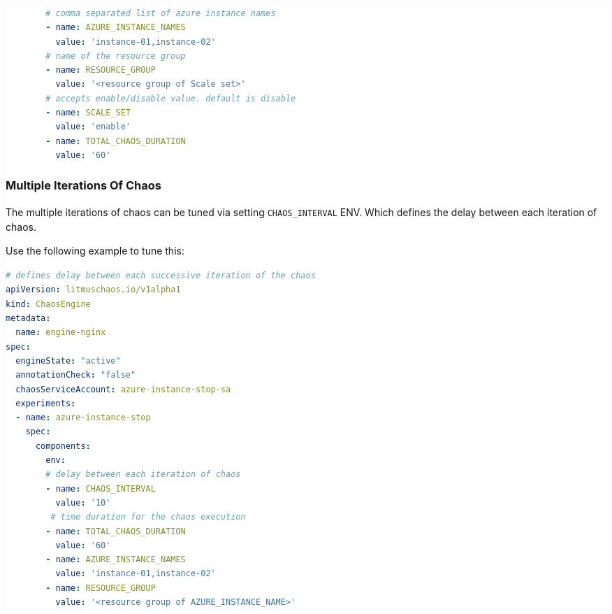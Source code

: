 ```yaml
        # comma separated list of azure instance names
        - name: AZURE_INSTANCE_NAMES
          value: 'instance-01,instance-02'
        # name of the resource group
        - name: RESOURCE_GROUP
          value: '<resource group of Scale set>'
        # accepts enable/disable value. default is disable
        - name: SCALE_SET
          value: 'enable'
        - name: TOTAL_CHAOS_DURATION
          value: '60'
```

### Multiple Iterations Of Chaos

The multiple iterations of chaos can be tuned via setting `CHAOS_INTERVAL` ENV. Which defines the delay between each iteration of chaos.

Use the following example to tune this:

[embedmd]:# (https://raw.githubusercontent.com/litmuschaos/litmus/master/mkdocs/docs/experiments/categories/azure/azure-instance-stop/chaos-interval.yaml yaml)
```yaml
# defines delay between each successive iteration of the chaos
apiVersion: litmuschaos.io/v1alpha1
kind: ChaosEngine
metadata:
  name: engine-nginx
spec:
  engineState: "active"
  annotationCheck: "false"
  chaosServiceAccount: azure-instance-stop-sa
  experiments:
  - name: azure-instance-stop
    spec:
      components:
        env:
        # delay between each iteration of chaos
        - name: CHAOS_INTERVAL
          value: '10'
         # time duration for the chaos execution
        - name: TOTAL_CHAOS_DURATION
          value: '60'
        - name: AZURE_INSTANCE_NAMES
          value: 'instance-01,instance-02'
        - name: RESOURCE_GROUP
          value: '<resource group of AZURE_INSTANCE_NAME>'
```
